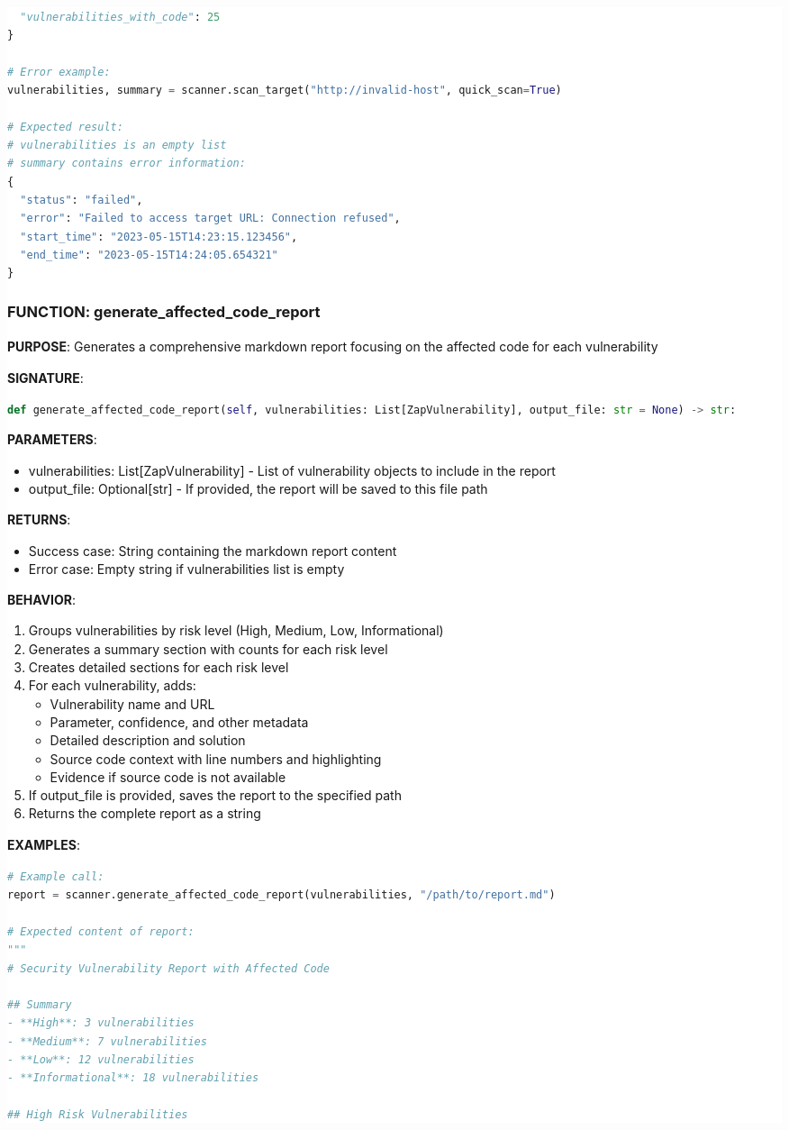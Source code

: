 ```python
  "vulnerabilities_with_code": 25
}

# Error example:
vulnerabilities, summary = scanner.scan_target("http://invalid-host", quick_scan=True)

# Expected result:
# vulnerabilities is an empty list
# summary contains error information:
{
  "status": "failed",
  "error": "Failed to access target URL: Connection refused",
  "start_time": "2023-05-15T14:23:15.123456",
  "end_time": "2023-05-15T14:24:05.654321"
}
```

### FUNCTION: generate_affected_code_report

**PURPOSE**: Generates a comprehensive markdown report focusing on the affected code for each vulnerability

**SIGNATURE**:
```python
def generate_affected_code_report(self, vulnerabilities: List[ZapVulnerability], output_file: str = None) -> str:
```

**PARAMETERS**:
- vulnerabilities: List[ZapVulnerability] - List of vulnerability objects to include in the report
- output_file: Optional[str] - If provided, the report will be saved to this file path

**RETURNS**:
- Success case: String containing the markdown report content
- Error case: Empty string if vulnerabilities list is empty

**BEHAVIOR**:
1. Groups vulnerabilities by risk level (High, Medium, Low, Informational)
2. Generates a summary section with counts for each risk level
3. Creates detailed sections for each risk level
4. For each vulnerability, adds:
   - Vulnerability name and URL
   - Parameter, confidence, and other metadata
   - Detailed description and solution
   - Source code context with line numbers and highlighting
   - Evidence if source code is not available
5. If output_file is provided, saves the report to the specified path
6. Returns the complete report as a string

**EXAMPLES**:
```python
# Example call:
report = scanner.generate_affected_code_report(vulnerabilities, "/path/to/report.md")

# Expected content of report:
"""
# Security Vulnerability Report with Affected Code

## Summary
- **High**: 3 vulnerabilities
- **Medium**: 7 vulnerabilities
- **Low**: 12 vulnerabilities
- **Informational**: 18 vulnerabilities

## High Risk Vulnerabilities

```